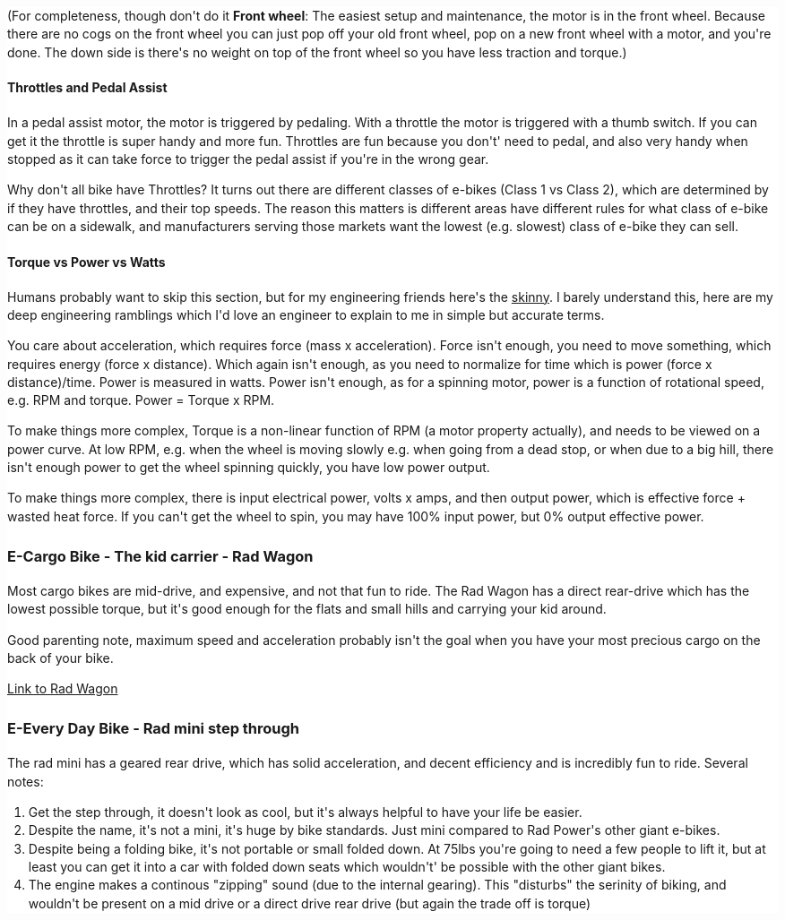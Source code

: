 (For completeness, though don't do it **Front wheel**: The easiest setup and maintenance, the motor is in the front wheel. Because there are no cogs on the front wheel you can just pop off your old front wheel, pop on a new front wheel with a motor, and you're done. The down side is there's no weight on top of the front wheel so you have less traction and torque.)

#### Throttles and Pedal Assist

In a pedal assist motor, the motor is triggered by pedaling. With a throttle the motor is triggered with a thumb switch. If you can get it the throttle is super handy and more fun. Throttles are fun because you don't' need to pedal, and also very handy when stopped as it can take force to trigger the pedal assist if you're in the wrong gear.

Why don't all bike have Throttles? It turns out there are different classes of e-bikes (Class 1 vs Class 2), which are determined by if they have throttles, and their top speeds. The reason this matters is different areas have different rules for what class of e-bike can be on a sidewalk, and manufacturers serving those markets want the lowest (e.g. slowest) class of e-bike they can sell.

#### Torque vs Power vs Watts

Humans probably want to skip this section, but for my engineering friends here's the [skinny](https://www.ebikes.ca/learn/power-ratings.html). I barely understand this, here are my deep engineering ramblings which I'd love an engineer to explain to me in simple but accurate terms.

You care about acceleration, which requires force (mass x acceleration). Force isn't enough, you need to move something, which requires energy (force x distance). Which again isn't enough, as you need to normalize for time which is power (force x distance)/time. Power is measured in watts. Power isn't enough, as for a spinning motor, power is a function of rotational speed, e.g. RPM and torque. Power = Torque x RPM.

To make things more complex, Torque is a non-linear function of RPM (a motor property actually), and needs to be viewed on a power curve. At low RPM, e.g. when the wheel is moving slowly e.g. when going from a dead stop, or when due to a big hill, there isn't enough power to get the wheel spinning quickly, you have low power output.

To make things more complex, there is input electrical power, volts x amps, and then output power, which is effective force + wasted heat force. If you can't get the wheel to spin, you may have 100% input power, but 0% output effective power.

### E-Cargo Bike - The kid carrier - Rad Wagon

Most cargo bikes are mid-drive, and expensive, and not that fun to ride. The Rad Wagon has a direct rear-drive which has the lowest possible torque, but it's good enough for the flats and small hills and carrying your kid around.

Good parenting note, maximum speed and acceleration probably isn't the goal when you have your most precious cargo on the back of your bike.

[Link to Rad Wagon](https://www.radpowerbikes.com/products/radwagon-electric-cargo-bike)

### E-Every Day Bike - Rad mini step through

The rad mini has a geared rear drive, which has solid acceleration, and decent efficiency and is incredibly fun to ride. Several notes:

1. Get the step through, it doesn't look as cool, but it's always helpful to have your life be easier.
2. Despite the name, it's not a mini, it's huge by bike standards. Just mini compared to Rad Power's other giant e-bikes.
3. Despite being a folding bike, it's not portable or small folded down. At 75lbs you're going to need a few people to lift it, but at least you can get it into a car with folded down seats which wouldn't' be possible with the other giant bikes.
4. The engine makes a continous "zipping" sound (due to the internal gearing). This "disturbs" the serinity of biking, and wouldn't be present on a mid drive or a direct drive rear drive (but again the trade off is torque)
